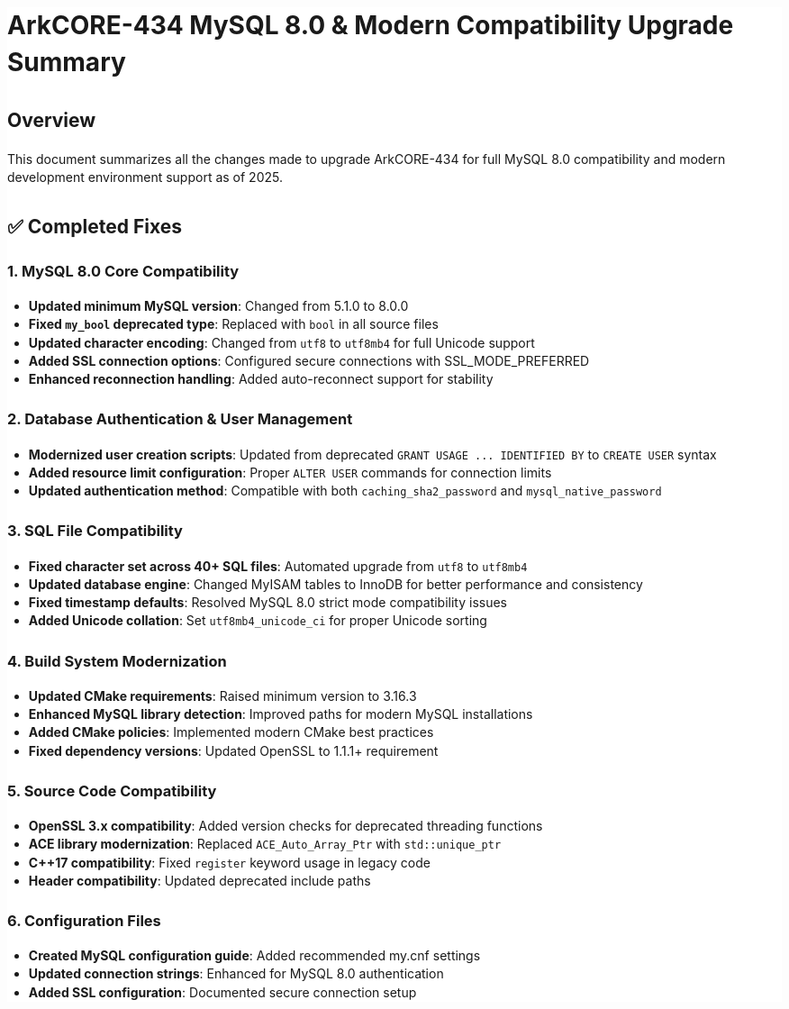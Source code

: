 # ArkCORE-434 MySQL 8.0 & Modern Compatibility Upgrade Summary

## Overview
This document summarizes all the changes made to upgrade ArkCORE-434 for full MySQL 8.0 compatibility and modern development environment support as of 2025.

## ✅ Completed Fixes

### 1. MySQL 8.0 Core Compatibility
- **Updated minimum MySQL version**: Changed from 5.1.0 to 8.0.0
- **Fixed `my_bool` deprecated type**: Replaced with `bool` in all source files
- **Updated character encoding**: Changed from `utf8` to `utf8mb4` for full Unicode support
- **Added SSL connection options**: Configured secure connections with SSL_MODE_PREFERRED
- **Enhanced reconnection handling**: Added auto-reconnect support for stability

### 2. Database Authentication & User Management
- **Modernized user creation scripts**: Updated from deprecated `GRANT USAGE ... IDENTIFIED BY` to `CREATE USER` syntax
- **Added resource limit configuration**: Proper `ALTER USER` commands for connection limits
- **Updated authentication method**: Compatible with both `caching_sha2_password` and `mysql_native_password`

### 3. SQL File Compatibility
- **Fixed character set across 40+ SQL files**: Automated upgrade from `utf8` to `utf8mb4`
- **Updated database engine**: Changed MyISAM tables to InnoDB for better performance and consistency
- **Fixed timestamp defaults**: Resolved MySQL 8.0 strict mode compatibility issues
- **Added Unicode collation**: Set `utf8mb4_unicode_ci` for proper Unicode sorting

### 4. Build System Modernization
- **Updated CMake requirements**: Raised minimum version to 3.16.3
- **Enhanced MySQL library detection**: Improved paths for modern MySQL installations
- **Added CMake policies**: Implemented modern CMake best practices
- **Fixed dependency versions**: Updated OpenSSL to 1.1.1+ requirement

### 5. Source Code Compatibility
- **OpenSSL 3.x compatibility**: Added version checks for deprecated threading functions
- **ACE library modernization**: Replaced `ACE_Auto_Array_Ptr` with `std::unique_ptr`
- **C++17 compatibility**: Fixed `register` keyword usage in legacy code
- **Header compatibility**: Updated deprecated include paths

### 6. Configuration Files
- **Created MySQL configuration guide**: Added recommended my.cnf settings
- **Updated connection strings**: Enhanced for MySQL 8.0 authentication
- **Added SSL configuration**: Documented secure connection setup
